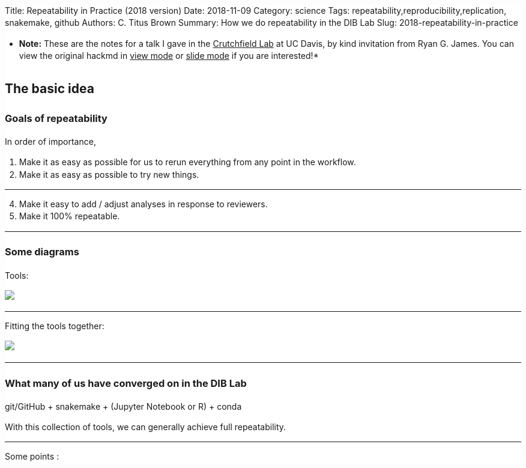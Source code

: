Title: Repeatability in Practice (2018 version)
Date: 2018-11-09
Category: science
Tags: repeatability,reproducibility,replication, snakemake, github
Authors: C. Titus Brown
Summary: How we do repeatability in the DIB Lab
Slug: 2018-repeatability-in-practice

* **Note:** These are the notes for a talk I gave in the
  [Crutchfield Lab](http://csc.ucdavis.edu/~chaos/) at UC Davis, by
  kind invitation from Ryan G. James. You can view the original hackmd
  in [view mode](https://hackmd.io/ezULDXU2TkuyZP_sRlDFMw?view) or [slide mode](https://hackmd.io/p/BkreVNKYm#/) if
  you are interested!*

## The basic idea

### Goals of repeatability

In order of importance,

1. Make it as easy as possible for us to rerun everything from any point in the workflow.
2. Make it as easy as possible to try new things.

---

4. Make it easy to add / adjust analyses in response to reviewers.
5. Make it 100% repeatable.

---

### Some diagrams

Tools:

![](https://i.imgur.com/Orzwpt3.png)

---

Fitting the tools together:

![](https://i.imgur.com/MloEjg5.png)

---

### What many of us have converged on in the DIB Lab

git/GitHub + snakemake + (Jupyter Notebook or R) + conda

With this collection of tools, we can generally achieve full repeatability.

---

Some points :
